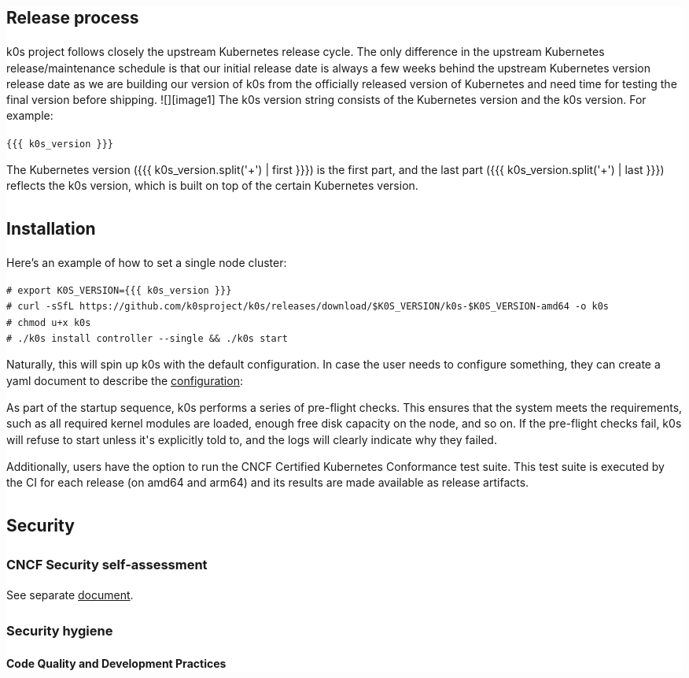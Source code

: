 ## Release process

k0s project follows closely the upstream Kubernetes release cycle. The only difference in the upstream Kubernetes release/maintenance schedule is that our initial release date is always a few weeks behind the upstream Kubernetes version release date as we are building our version of k0s from the officially released version of Kubernetes and need time for testing the final version before shipping.
![][image1]
The k0s version string consists of the Kubernetes version and the k0s version. For example:

```text
{{{ k0s_version }}}
```

The Kubernetes version ({{{ k0s_version.split('+') | first }}}) is the first part, and the last part ({{{ k0s_version.split('+') | last }}}) reflects the k0s version, which is built on top of the certain Kubernetes version.

## Installation

Here’s an example of how to set a single node cluster:

```console
# export K0S_VERSION={{{ k0s_version }}}
# curl -sSfL https://github.com/k0sproject/k0s/releases/download/$K0S_VERSION/k0s-$K0S_VERSION-amd64 -o k0s
# chmod u+x k0s
# ./k0s install controller --single && ./k0s start

```

Naturally, this will spin up k0s with the default configuration. In case the user needs to configure something, they can create a yaml document to describe the [configuration](https://docs.k0sproject.io/stable/configuration/):

As part of the startup sequence, k0s performs a series of pre-flight checks. This ensures that the system meets the requirements,
such as all required kernel modules are loaded, enough free disk capacity on the node, and so on.
If the pre-flight checks fail, k0s will refuse to start unless it's explicitly told to, and the logs will clearly indicate why they failed.

Additionally, users have the option to run the CNCF Certified Kubernetes Conformance test suite.
This test suite is executed by the CI for each release (on amd64 and arm64) and its results are made available as release artifacts.

## Security

### CNCF Security self-assessment

See separate [document](security-self-assessment.md).

### Security hygiene

#### Code Quality and Development Practices


[CNCF General Technical Review]: https://github.com/cncf/toc/blob/main/toc_subprojects/project-reviews-subproject/general-technical-questions.md
[k0s CNCF Sandbox application]: https://github.com/cncf/sandbox/issues/125
[konnectivity]: https://github.com/kubernetes-sigs/apiserver-network-proxy
[autopilot]: https://docs.k0sproject.io/stable/autopilot/
[CPLB]: https://docs.k0sproject.io/stable/cplb/
[NLLB]: https://docs.k0sproject.io/stable/nllb/
[kine]: https://github.com/k3s-io/kine/
[k0s system requirements]: https://docs.k0sproject.io/stable/system-requirements/
[k0s security policy]: https://github.com/k0sproject/k0s/blob/main/SECURITY.md